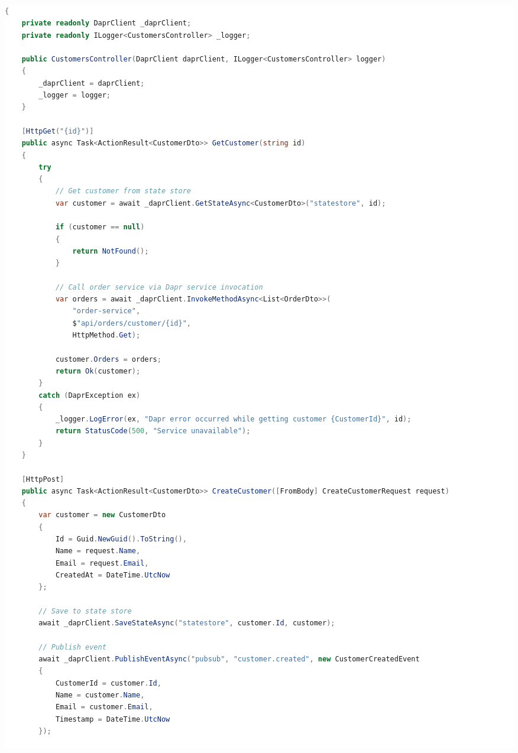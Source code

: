 ```csharp
{
    private readonly DaprClient _daprClient;
    private readonly ILogger<CustomersController> _logger;
    
    public CustomersController(DaprClient daprClient, ILogger<CustomersController> logger)
    {
        _daprClient = daprClient;
        _logger = logger;
    }
    
    [HttpGet("{id}")]
    public async Task<ActionResult<CustomerDto>> GetCustomer(string id)
    {
        try
        {
            // Get customer from state store
            var customer = await _daprClient.GetStateAsync<CustomerDto>("statestore", id);
            
            if (customer == null)
            {
                return NotFound();
            }
            
            // Call order service via Dapr service invocation
            var orders = await _daprClient.InvokeMethodAsync<List<OrderDto>>(
                "order-service", 
                $"api/orders/customer/{id}", 
                HttpMethod.Get);
                
            customer.Orders = orders;
            return Ok(customer);
        }
        catch (DaprException ex)
        {
            _logger.LogError(ex, "Dapr error occurred while getting customer {CustomerId}", id);
            return StatusCode(500, "Service unavailable");
        }
    }
    
    [HttpPost]
    public async Task<ActionResult<CustomerDto>> CreateCustomer([FromBody] CreateCustomerRequest request)
    {
        var customer = new CustomerDto
        {
            Id = Guid.NewGuid().ToString(),
            Name = request.Name,
            Email = request.Email,
            CreatedAt = DateTime.UtcNow
        };
        
        // Save to state store
        await _daprClient.SaveStateAsync("statestore", customer.Id, customer);
        
        // Publish event
        await _daprClient.PublishEventAsync("pubsub", "customer.created", new CustomerCreatedEvent
        {
            CustomerId = customer.Id,
            Name = customer.Name,
            Email = customer.Email,
            Timestamp = DateTime.UtcNow
        });
        
```